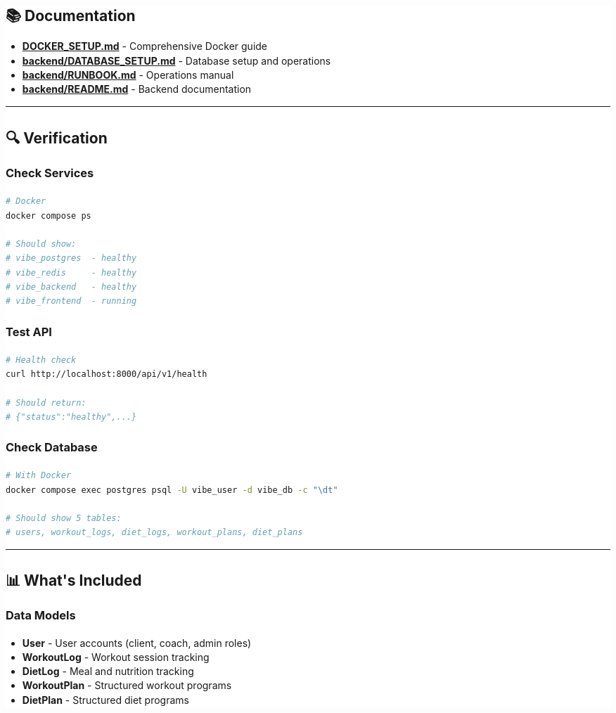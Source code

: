 
## 📚 Documentation

- **[DOCKER_SETUP.md](DOCKER_SETUP.md)** - Comprehensive Docker guide
- **[backend/DATABASE_SETUP.md](backend/DATABASE_SETUP.md)** - Database setup and operations
- **[backend/RUNBOOK.md](backend/RUNBOOK.md)** - Operations manual
- **[backend/README.md](backend/README.md)** - Backend documentation

---

## 🔍 Verification

### Check Services
```bash
# Docker
docker compose ps

# Should show:
# vibe_postgres  - healthy
# vibe_redis     - healthy
# vibe_backend   - healthy
# vibe_frontend  - running
```

### Test API
```bash
# Health check
curl http://localhost:8000/api/v1/health

# Should return:
# {"status":"healthy",...}
```

### Check Database
```bash
# With Docker
docker compose exec postgres psql -U vibe_user -d vibe_db -c "\dt"

# Should show 5 tables:
# users, workout_logs, diet_logs, workout_plans, diet_plans
```

---

## 📊 What's Included

### Data Models
- **User** - User accounts (client, coach, admin roles)
- **WorkoutLog** - Workout session tracking
- **DietLog** - Meal and nutrition tracking
- **WorkoutPlan** - Structured workout programs
- **DietPlan** - Structured diet programs
